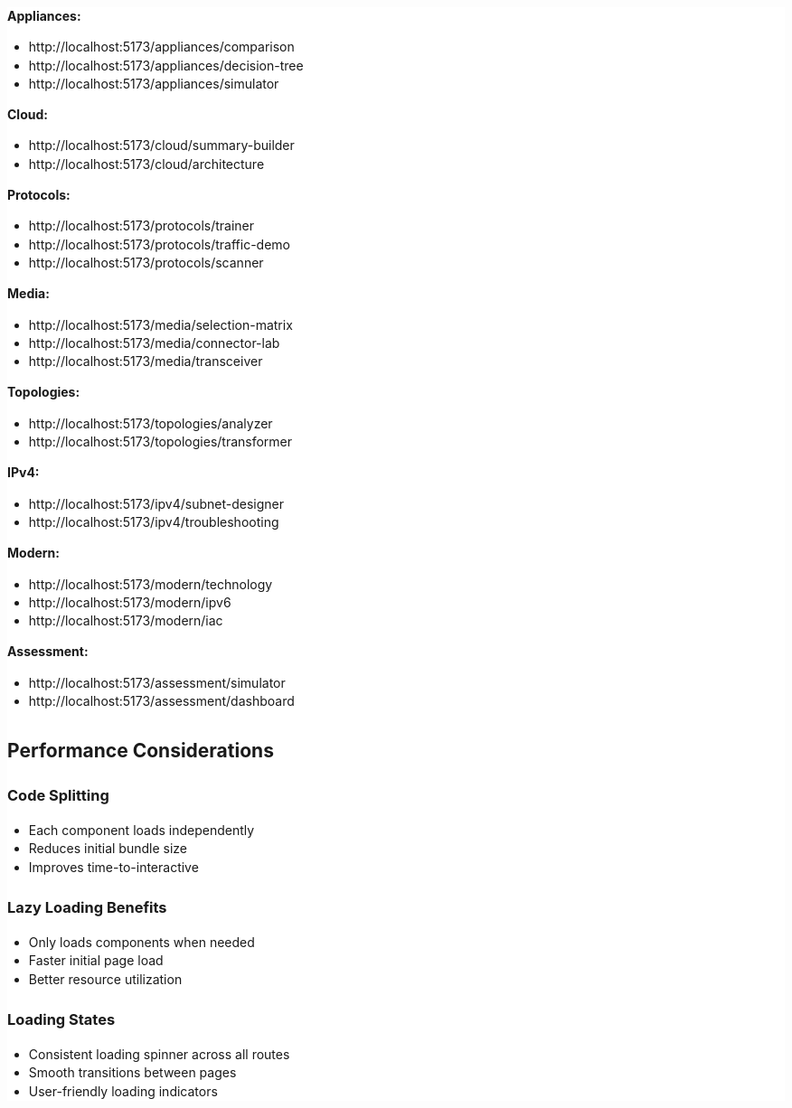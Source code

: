 **Appliances:**
- http://localhost:5173/appliances/comparison
- http://localhost:5173/appliances/decision-tree
- http://localhost:5173/appliances/simulator

**Cloud:**
- http://localhost:5173/cloud/summary-builder
- http://localhost:5173/cloud/architecture

**Protocols:**
- http://localhost:5173/protocols/trainer
- http://localhost:5173/protocols/traffic-demo
- http://localhost:5173/protocols/scanner

**Media:**
- http://localhost:5173/media/selection-matrix
- http://localhost:5173/media/connector-lab
- http://localhost:5173/media/transceiver

**Topologies:**
- http://localhost:5173/topologies/analyzer
- http://localhost:5173/topologies/transformer

**IPv4:**
- http://localhost:5173/ipv4/subnet-designer
- http://localhost:5173/ipv4/troubleshooting

**Modern:**
- http://localhost:5173/modern/technology
- http://localhost:5173/modern/ipv6
- http://localhost:5173/modern/iac

**Assessment:**
- http://localhost:5173/assessment/simulator
- http://localhost:5173/assessment/dashboard

## Performance Considerations

### Code Splitting
- Each component loads independently
- Reduces initial bundle size
- Improves time-to-interactive

### Lazy Loading Benefits
- Only loads components when needed
- Faster initial page load
- Better resource utilization

### Loading States
- Consistent loading spinner across all routes
- Smooth transitions between pages
- User-friendly loading indicators
